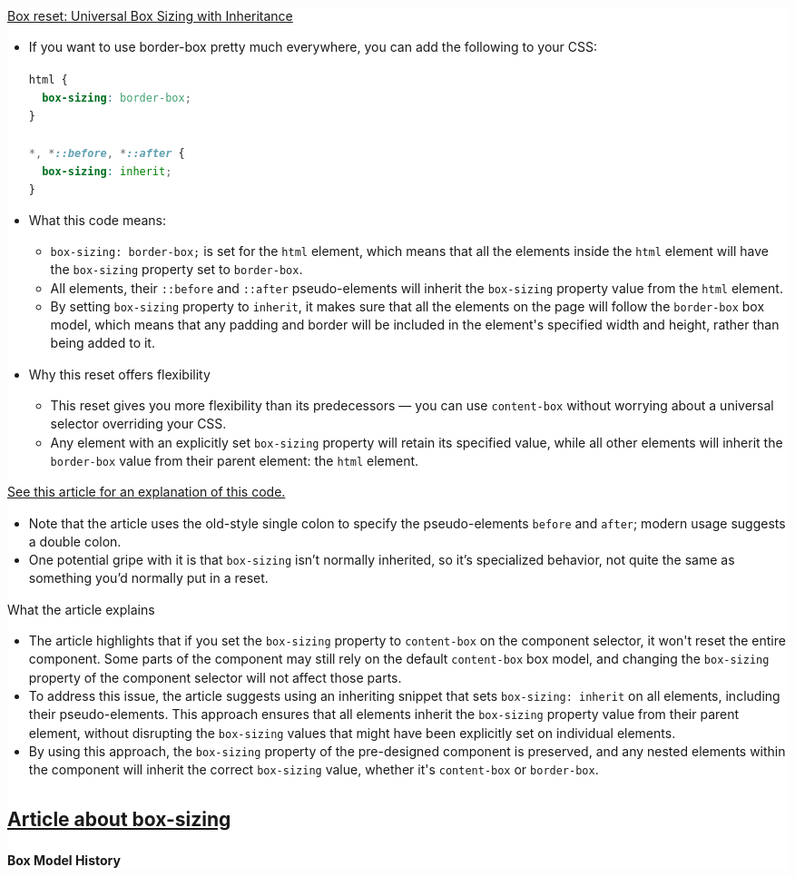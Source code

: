 <u>Box reset: Universal Box Sizing with Inheritance</u>

- If you want to use border-box pretty much everywhere, you can add the following to your CSS: 

  ```css
  html {
    box-sizing: border-box;
  }
  
  *, *::before, *::after {
    box-sizing: inherit;
  }
  ```


- What this code means:
  - `box-sizing: border-box;` is set for the `html` element, which means that all the elements inside the `html` element will have the `box-sizing` property set to `border-box`.
  - All elements, their `::before` and `::after` pseudo-elements will inherit the `box-sizing` property value from the `html` element.
  - By setting `box-sizing` property to `inherit`, it makes sure that all the elements on the page will follow the `border-box` box model, which means that any padding and border will be included in the element's specified width and height, rather than being added to it.
- Why this reset offers flexibility
  - This reset gives you more flexibility than its predecessors — you can use `content-box` without worrying about a universal selector overriding your CSS. 
  - Any element with an explicitly set `box-sizing` property will retain its specified value, while all other elements will inherit the `border-box` value from their parent element: the `html` element. 

<u>See [this article](https://css-tricks.com/inheriting-box-sizing-probably-slightly-better-best-practice/) for an explanation of this code.</u> 

- Note that the article uses the old-style single colon to specify the pseudo-elements `before` and `after`; modern usage suggests a double colon.
- One potential gripe with it is that `box-sizing` isn’t normally inherited, so it’s specialized behavior, not quite the same as something you’d normally put in a reset.

What the article explains

- The article highlights that if you set the `box-sizing` property to `content-box` on the component selector, it won't reset the entire component. Some parts of the component may still rely on the default `content-box` box model, and changing the `box-sizing` property of the component selector will not affect those parts.
- To address this issue, the article suggests using an inheriting snippet that sets `box-sizing: inherit` on all elements, including their pseudo-elements. This approach ensures that all elements inherit the `box-sizing` property value from their parent element, without disrupting the `box-sizing` values that might have been explicitly set on individual elements.
- By using this approach, the `box-sizing` property of the pre-designed component is preserved, and any nested elements within the component will inherit the correct `box-sizing` value, whether it's `content-box` or `border-box`.

## [Article about box-sizing](https://css-tricks.com/box-sizing/)

#### Box Model History
